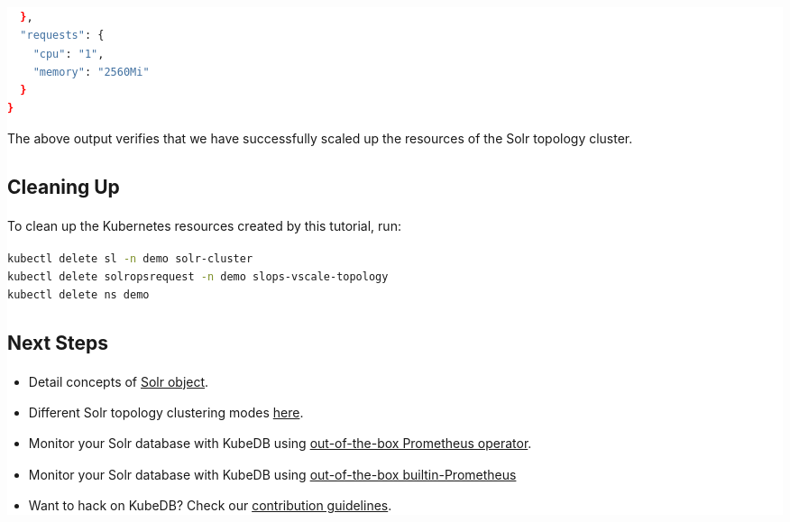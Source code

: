 ```bash
  },
  "requests": {
    "cpu": "1",
    "memory": "2560Mi"
  }
}

```

The above output verifies that we have successfully scaled up the resources of the Solr topology cluster.

## Cleaning Up

To clean up the Kubernetes resources created by this tutorial, run:

```bash
kubectl delete sl -n demo solr-cluster
kubectl delete solropsrequest -n demo slops-vscale-topology
kubectl delete ns demo
```

## Next Steps

- Detail concepts of [Solr object](/docs/v2025.2.19/guides/solr/concepts/solr).
- Different Solr topology clustering modes [here](/docs/v2025.2.19/guides/solr/clustering/topology_cluster).
- Monitor your Solr database with KubeDB using [out-of-the-box Prometheus operator](/docs/v2025.2.19/guides/solr/monitoring/prometheus-operator).

- Monitor your Solr database with KubeDB using [out-of-the-box builtin-Prometheus](/docs/v2025.2.19/guides/solr/monitoring/prometheus-builtin)
- Want to hack on KubeDB? Check our [contribution guidelines](/docs/v2025.2.19/CONTRIBUTING).
